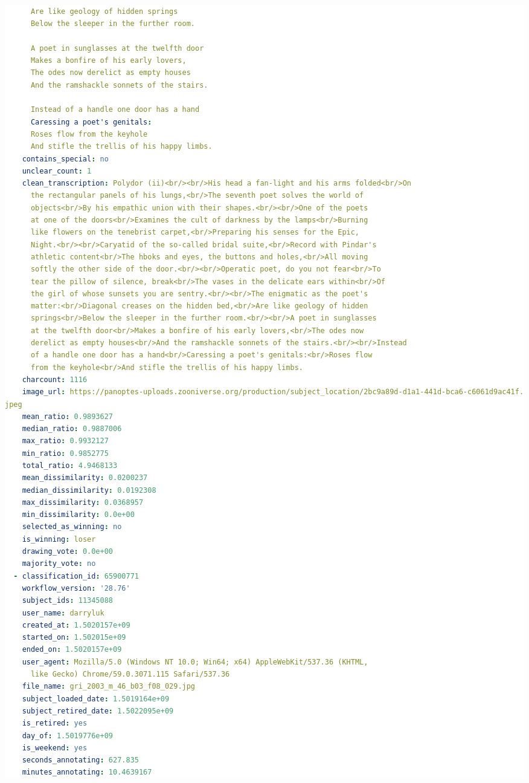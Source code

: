 ```yaml
      Are like geology of hidden springs
      Below the sleeper in the further room.

      A poet in sunglasses at the twelfth door
      Makes a bonfire of his early lovers,
      The odes now derelict as empty houses
      And the ramshackle sonnets of the stairs.

      Instead of a handle one door has a hand
      Caressing a poet's genitals:
      Roses flow from the keyhole
      And stifle the trellis of his happy limbs.
    contains_special: no
    unclear_count: 1
    clean_transcription: Polydor (ii)<br/><br/>His head a fan-light and his arms folded<br/>On
      the rectangular panels of his lungs,<br/>The seventh poet solves the world of
      objects<br/>By his empathic union with their shapes.<br/><br/>One of the poets
      at one of the doors<br/>Examines the cult of darkness by the lamps<br/>Burning
      like flowers on the tenebrist carpet,<br/>Preparing his senses for the Epic,
      Night.<br/><br/>Caryatid of the so-called bridal suite,<br/>Record with Pindar's
      athletic content<br/>The hboks and eyes, the buttons and holes,<br/>All moving
      softly the other side of the door.<br/><br/>Operatic poet, do you not fear<br/>To
      tear the pillow of silence, break<br/>The vases in the delicate ears within<br/>Of
      the girl of whose sunsets you are sentry.<br/><br/>The enigmatic as the poet's
      matter:<br/>Diagonal creases on the hidden bed,<br/>Are like geology of hidden
      springs<br/>Below the sleeper in the further room.<br/><br/>A poet in sunglasses
      at the twelfth door<br/>Makes a bonfire of his early lovers,<br/>The odes now
      derelict as empty houses<br/>And the ramshackle sonnets of the stairs.<br/><br/>Instead
      of a handle one door has a hand<br/>Caressing a poet's genitals:<br/>Roses flow
      from the keyhole<br/>And stifle the trellis of his happy limbs.
    charcount: 1116
    image_url: https://panoptes-uploads.zooniverse.org/production/subject_location/2bc9a89d-d1a1-441d-bca6-c6061d9ac41f.jpeg
    mean_ratio: 0.9893627
    median_ratio: 0.9887006
    max_ratio: 0.9932127
    min_ratio: 0.9852775
    total_ratio: 4.9468133
    mean_dissimilarity: 0.0200237
    median_dissimilarity: 0.0192308
    max_dissimilarity: 0.0368957
    min_dissimilarity: 0.0e+00
    selected_as_winning: no
    is_winning: loser
    drawing_vote: 0.0e+00
    majority_vote: no
  - classification_id: 65900771
    workflow_version: '28.76'
    subject_ids: 11345088
    user_name: darryluk
    created_at: 1.5020157e+09
    started_on: 1.502015e+09
    ended_on: 1.5020157e+09
    user_agent: Mozilla/5.0 (Windows NT 10.0; Win64; x64) AppleWebKit/537.36 (KHTML,
      like Gecko) Chrome/59.0.3071.115 Safari/537.36
    file_name: gri_2003_m_46_b03_f08_029.jpg
    subject_loaded_date: 1.5019164e+09
    subject_retired_date: 1.5022095e+09
    is_retired: yes
    day_of: 1.5019776e+09
    is_weekend: yes
    seconds_annotating: 627.835
    minutes_annotating: 10.4639167
```